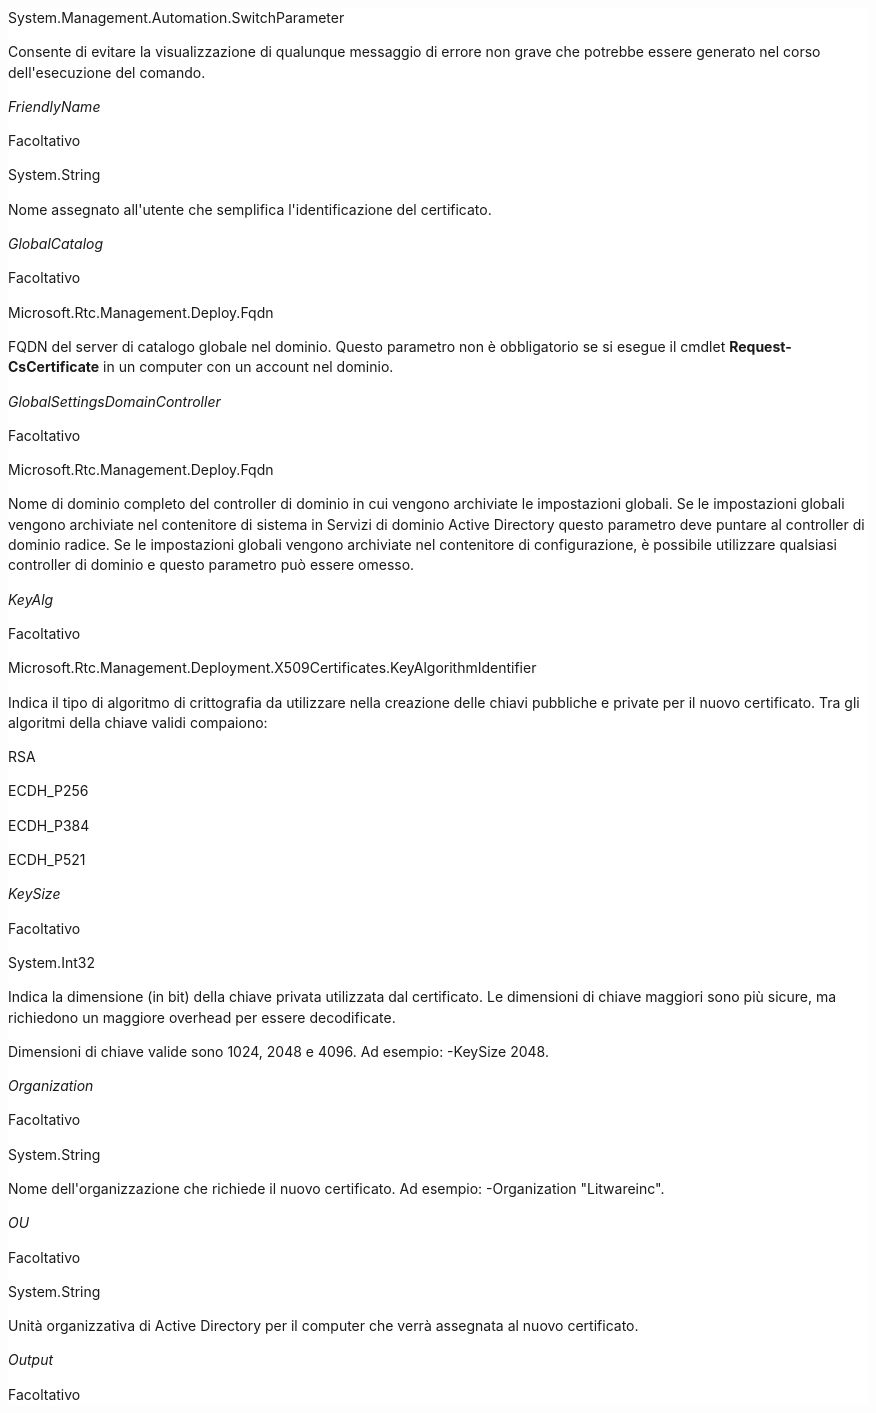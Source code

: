 <td><p>System.Management.Automation.SwitchParameter</p></td>
<td><p>Consente di evitare la visualizzazione di qualunque messaggio di errore non grave che potrebbe essere generato nel corso dell'esecuzione del comando.</p></td>
</tr>
<tr class="odd">
<td><p><em>FriendlyName</em></p></td>
<td><p>Facoltativo</p></td>
<td><p>System.String</p></td>
<td><p>Nome assegnato all'utente che semplifica l'identificazione del certificato.</p></td>
</tr>
<tr class="even">
<td><p><em>GlobalCatalog</em></p></td>
<td><p>Facoltativo</p></td>
<td><p>Microsoft.Rtc.Management.Deploy.Fqdn</p></td>
<td><p>FQDN del server di catalogo globale nel dominio. Questo parametro non è obbligatorio se si esegue il cmdlet <strong>Request-CsCertificate</strong> in un computer con un account nel dominio.</p></td>
</tr>
<tr class="odd">
<td><p><em>GlobalSettingsDomainController</em></p></td>
<td><p>Facoltativo</p></td>
<td><p>Microsoft.Rtc.Management.Deploy.Fqdn</p></td>
<td><p>Nome di dominio completo del controller di dominio in cui vengono archiviate le impostazioni globali. Se le impostazioni globali vengono archiviate nel contenitore di sistema in Servizi di dominio Active Directory questo parametro deve puntare al controller di dominio radice. Se le impostazioni globali vengono archiviate nel contenitore di configurazione, è possibile utilizzare qualsiasi controller di dominio e questo parametro può essere omesso.</p></td>
</tr>
<tr class="even">
<td><p><em>KeyAlg</em></p></td>
<td><p>Facoltativo</p></td>
<td><p>Microsoft.Rtc.Management.Deployment.X509Certificates.KeyAlgorithmIdentifier</p></td>
<td><p>Indica il tipo di algoritmo di crittografia da utilizzare nella creazione delle chiavi pubbliche e private per il nuovo certificato. Tra gli algoritmi della chiave validi compaiono:</p>
<p>RSA</p>
<p>ECDH_P256</p>
<p>ECDH_P384</p>
<p>ECDH_P521</p></td>
</tr>
<tr class="odd">
<td><p><em>KeySize</em></p></td>
<td><p>Facoltativo</p></td>
<td><p>System.Int32</p></td>
<td><p>Indica la dimensione (in bit) della chiave privata utilizzata dal certificato. Le dimensioni di chiave maggiori sono più sicure, ma richiedono un maggiore overhead per essere decodificate.</p>
<p>Dimensioni di chiave valide sono 1024, 2048 e 4096. Ad esempio: -KeySize 2048.</p></td>
</tr>
<tr class="even">
<td><p><em>Organization</em></p></td>
<td><p>Facoltativo</p></td>
<td><p>System.String</p></td>
<td><p>Nome dell'organizzazione che richiede il nuovo certificato. Ad esempio: -Organization &quot;Litwareinc&quot;.</p></td>
</tr>
<tr class="odd">
<td><p><em>OU</em></p></td>
<td><p>Facoltativo</p></td>
<td><p>System.String</p></td>
<td><p>Unità organizzativa di Active Directory per il computer che verrà assegnata al nuovo certificato.</p></td>
</tr>
<tr class="even">
<td><p><em>Output</em></p></td>
<td><p>Facoltativo</p></td>